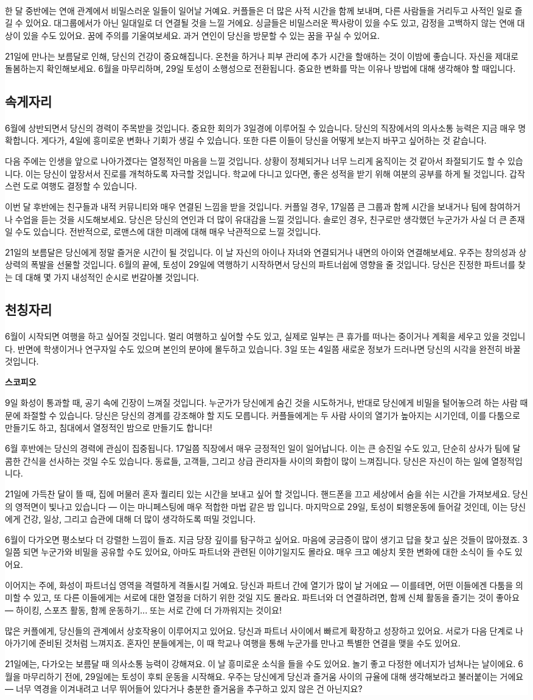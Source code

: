 한 달 중반에는 연애 관계에서 비밀스러운 일들이 일어날 거예요. 커플들은 더 많은 사적 시간을 함께 보내며, 다른 사람들을 거리두고 사적인 일로 즐길 수 있어요. 대그룹에서가 아닌 일대일로 더 연결될 것을 느낄 거에요. 싱글들은 비밀스러운 짝사랑이 있을 수도 있고, 감정을 고백하지 않는 연애 대상이 있을 수도 있어요. 꿈에 주의를 기울여보세요. 과거 연인이 당신을 방문할 수 있는 꿈을 꾸실 수 있어요.

<div class="content-ad"></div>

21일에 만나는 보름달로 인해, 당신의 건강이 중요해집니다. 온천을 하거나 피부 관리에 추가 시간을 할애하는 것이 이밤에 좋습니다. 자신을 제대로 돌봄하는지 확인해보세요. 6월을 마무리하며, 29일 토성이 소행성으로 전환됩니다. 중요한 변화를 막는 이유나 방법에 대해 생각해야 할 때입니다.

## 속게자리

6월에 상반되면서 당신의 경력이 주목받을 것입니다. 중요한 회의가 3일경에 이루어질 수 있습니다. 당신의 직장에서의 의사소통 능력은 지금 매우 명확합니다. 게다가, 4일에 흥미로운 변화나 기회가 생길 수 있습니다. 또한 다른 이들이 당신을 어떻게 보는지 바꾸고 싶어하는 것 같습니다.

다음 주에는 인생을 앞으로 나아가겠다는 열정적인 마음을 느낄 것입니다. 상황이 정체되거나 너무 느리게 움직이는 것 같아서 좌절되기도 할 수 있습니다. 이는 당신이 앞장서서 진로를 개척하도록 자극할 것입니다. 학교에 다니고 있다면, 좋은 성적을 받기 위해 여분의 공부를 하게 될 것입니다. 갑작스런 도로 여행도 결정할 수 있습니다.

<div class="content-ad"></div>

이번 달 후반에는 친구들과 내적 커뮤니티와 매우 연결된 느낌을 받을 것입니다. 커플일 경우, 17일쯤 큰 그룹과 함께 시간을 보내거나 팀에 참여하거나 수업을 듣는 것을 시도해보세요. 당신은 당신의 연인과 더 많이 유대감을 느낄 것입니다. 솔로인 경우, 친구로만 생각했던 누군가가 사실 더 큰 존재일 수도 있습니다. 전반적으로, 로맨스에 대한 미래에 대해 매우 낙관적으로 느낄 것입니다.

21일의 보름달은 당신에게 정말 즐거운 시간이 될 것입니다. 이 날 자신의 아이나 자녀와 연결되거나 내면의 아이와 연결해보세요. 우주는 창의성과 상상력의 폭발을 선물할 것입니다. 6월의 끝에, 토성이 29일에 역행하기 시작하면서 당신의 파트너쉽에 영향을 줄 것입니다. 당신은 진정한 파트너를 찾는 데 대해 몇 가지 내성적인 순시로 번갈아볼 것입니다.

## 천칭자리

6월이 시작되면 여행을 하고 싶어질 것입니다. 멀리 여행하고 싶어할 수도 있고, 실제로 일부는 큰 휴가를 떠나는 중이거나 계획을 세우고 있을 것입니다. 반면에 학생이거나 연구자일 수도 있으며 본인의 분야에 몰두하고 있습니다. 3일 또는 4일쯤 새로운 정보가 드러나면 당신의 시각을 완전히 바꿀 것입니다.

<div class="content-ad"></div>

**스코피오**

9일 화성이 통과할 때, 공기 속에 긴장이 느껴질 것입니다. 누군가가 당신에게 숨긴 것을 시도하거나, 반대로 당신에게 비밀을 털어놓으려 하는 사람 때문에 좌절할 수 있습니다. 당신은 당신의 경계를 강조해야 할 지도 모릅니다. 커플들에게는 두 사람 사이의 열기가 높아지는 시기인데, 이를 다툼으로 만들기도 하고, 침대에서 열정적인 밤으로 만들기도 합니다!

6월 후반에는 당신의 경력에 관심이 집중됩니다. 17일쯤 직장에서 매우 긍정적인 일이 일어납니다. 이는 큰 승진일 수도 있고, 단순히 상사가 팀에 달콤한 간식을 선사하는 것일 수도 있습니다. 동료들, 고객들, 그리고 상급 관리자들 사이의 화합이 많이 느껴집니다. 당신은 자신이 하는 일에 열정적입니다.

21일에 가득찬 달이 뜰 때, 집에 머물러 혼자 퀄리티 있는 시간을 보내고 싶어 할 것입니다. 핸드폰을 끄고 세상에서 숨을 쉬는 시간을 가져보세요. 당신의 영적면이 빛나고 있습니다 — 이는 마니페스팅에 매우 적합한 마법 같은 밤 입니다. 마지막으로 29일, 토성이 퇴행운동에 들어갈 것인데, 이는 당신에게 건강, 일상, 그리고 습관에 대해 더 많이 생각하도록 떠밀 것입니다.

<div class="content-ad"></div>

6월이 다가오면 평소보다 더 강렬한 느낌이 들죠. 지금 당장 깊이를 탐구하고 싶어요. 마음에 궁금증이 많이 생기고 답을 찾고 싶은 것들이 많아졌죠. 3일쯤 되면 누군가와 비밀을 공유할 수도 있어요, 아마도 파트너와 관련된 이야기일지도 몰라요. 매우 크고 예상치 못한 변화에 대한 소식이 들 수도 있어요.

이어지는 주에, 화성이 파트너십 영역을 격렬하게 격돌시킬 거예요. 당신과 파트너 간에 열기가 많이 날 거에요 — 이를테면, 어떤 이들에겐 다툼을 의미할 수 있고, 또 다른 이들에게는 서로에 대한 열정을 더하기 위한 것일 지도 몰라요. 파트너와 더 연결하려면, 함께 신체 활동을 즐기는 것이 좋아요 — 하이킹, 스포츠 활동, 함께 운동하기... 또는 서로 간에 더 가까워지는 것이요!

많은 커플에게, 당신들의 관계에서 상호작용이 이루어지고 있어요. 당신과 파트너 사이에서 빠르게 확장하고 성장하고 있어요. 서로가 다음 단계로 나아가기에 준비된 것처럼 느껴지죠. 혼자인 분들에게는, 이 때 학교나 여행을 통해 누군가를 만나고 특별한 연결을 맺을 수도 있어요.

21일에는, 다가오는 보름달 때 의사소통 능력이 강해져요. 이 날 흥미로운 소식을 들을 수도 있어요. 놀기 좋고 다정한 에너지가 넘쳐나는 날이에요. 6월을 마무리하기 전에, 29일에는 토성이 후퇴 운동을 시작해요. 우주는 당신에게 당신과 즐거움 사이의 규율에 대해 생각해보라고 불러붙이는 거에요 — 너무 역경을 이겨내려고 너무 뛰어들어 있다거나 충분한 즐거움을 추구하고 있지 않은 건 아닌지요?
